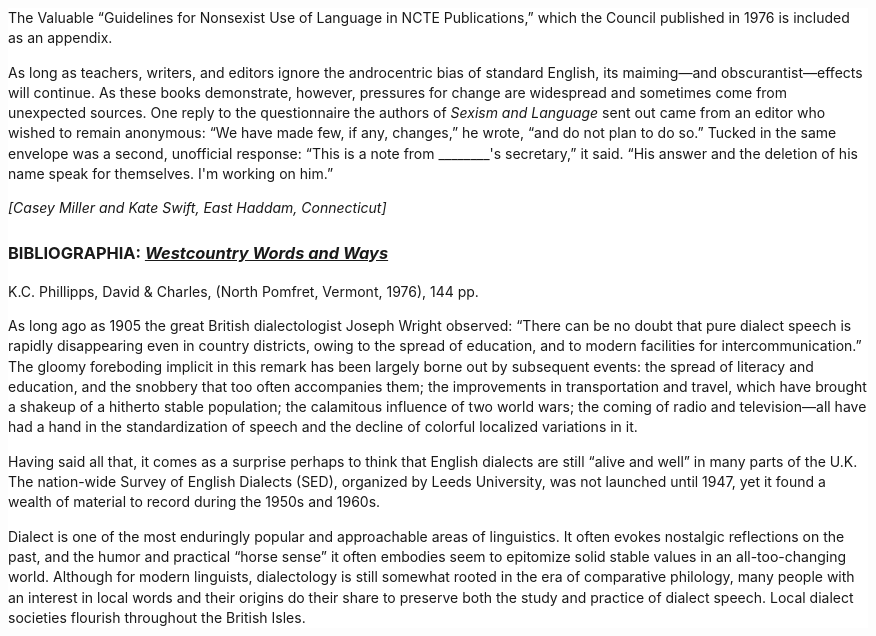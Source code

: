 The Valuable &ldquo;Guidelines for Nonsexist Use of Language
in NCTE Publications,&rdquo; which the Council published
in 1976 is included as an appendix.

As long as teachers, writers, and editors ignore the androcentric
bias of standard English, its maiming—and obscurantist—effects
will continue.  As these books demonstrate,
however, pressures for change are widespread and sometimes
come from unexpected sources.  One reply to the questionnaire
the authors of *Sexism and Language* sent out came
from an editor who wished to remain anonymous: &ldquo;We have
made few, if any, changes,&rdquo; he wrote, &ldquo;and do not plan to
do so.&rdquo;  Tucked in the same envelope was a second, unofficial
response: &ldquo;This is a note from ________'s secretary,&rdquo; it said.
&ldquo;His answer and the deletion of his name speak for themselves.
I'm working on him.&rdquo;

*[Casey Miller and Kate Swift, East Haddam, Connecticut]*

### BIBLIOGRAPHIA: [*Westcountry Words and Ways*](https://www.abebooks.com/servlet/SearchResults?kn=Westcountry%20Words%20and%20Ways%2A%20%2AK.C.%20Phillipps&sts=t&cm_sp=SearchF-_-topnav-_-Results&ds=20)
K.C. Phillipps, David &amp; Charles, (North Pomfret, Vermont, 1976), 144 pp.

As long ago as 1905 the great British dialectologist
Joseph Wright observed: &ldquo;There can be no doubt that pure
dialect speech is rapidly disappearing even in country districts,
owing to the spread of education, and to modern
facilities for intercommunication.&rdquo;  The gloomy foreboding
implicit in this remark has been largely borne out by subsequent
events: the spread of literacy and education, and the
snobbery that too often accompanies them; the improvements
in transportation and travel, which have brought a
shakeup of a hitherto stable population; the calamitous influence
of two world wars; the coming of radio and television—all
have had a hand in the standardization of speech
and the decline of colorful localized variations in it.

Having said all that, it comes as a surprise perhaps to
think that English dialects are still &ldquo;alive and well&rdquo; in many
parts of the U.K.  The nation-wide Survey of English Dialects
(SED), organized by Leeds University, was not
launched until 1947, yet it found a wealth of material to
record during the 1950s and 1960s.

Dialect is one of the most enduringly popular and approachable
areas of linguistics.  It often evokes nostalgic
reflections on the past, and the humor and practical &ldquo;horse
sense&rdquo; it often embodies seem to epitomize solid stable
values in an all-too-changing world.  Although for modern
linguists, dialectology is still somewhat rooted in the era of
comparative philology, many people with an interest in
local words and their origins do their share to preserve both
the study and practice of dialect speech.  Local dialect societies
flourish throughout the British Isles.
